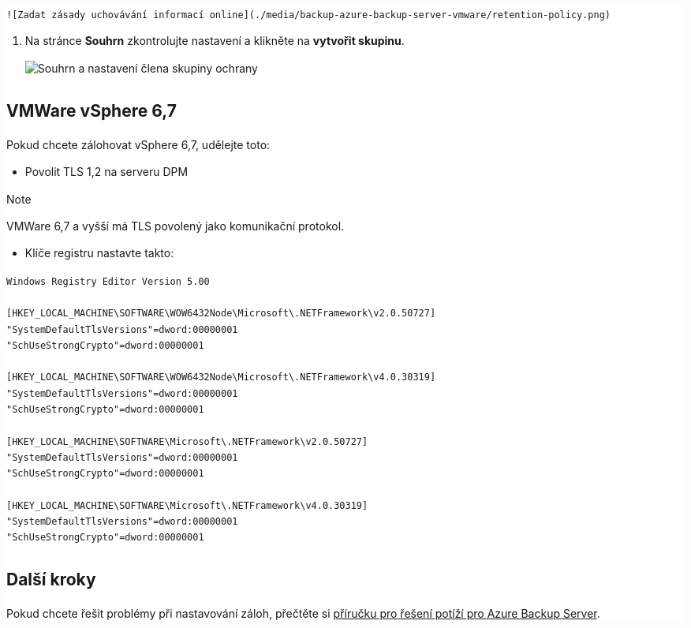     ![Zadat zásady uchovávání informací online](./media/backup-azure-backup-server-vmware/retention-policy.png)

1. Na stránce **Souhrn** zkontrolujte nastavení a klikněte na **vytvořit skupinu**.

    ![Souhrn a nastavení člena skupiny ochrany](./media/backup-azure-backup-server-vmware/protection-group-summary.png)

## <a name="vmware-vsphere-67"></a>VMWare vSphere 6,7

Pokud chcete zálohovat vSphere 6,7, udělejte toto:

- Povolit TLS 1,2 na serveru DPM

>[!NOTE]
>VMWare 6,7 a vyšší má TLS povolený jako komunikační protokol.

- Klíče registru nastavte takto:

```text
Windows Registry Editor Version 5.00

[HKEY_LOCAL_MACHINE\SOFTWARE\WOW6432Node\Microsoft\.NETFramework\v2.0.50727]
"SystemDefaultTlsVersions"=dword:00000001
"SchUseStrongCrypto"=dword:00000001

[HKEY_LOCAL_MACHINE\SOFTWARE\WOW6432Node\Microsoft\.NETFramework\v4.0.30319]
"SystemDefaultTlsVersions"=dword:00000001
"SchUseStrongCrypto"=dword:00000001

[HKEY_LOCAL_MACHINE\SOFTWARE\Microsoft\.NETFramework\v2.0.50727]
"SystemDefaultTlsVersions"=dword:00000001
"SchUseStrongCrypto"=dword:00000001

[HKEY_LOCAL_MACHINE\SOFTWARE\Microsoft\.NETFramework\v4.0.30319]
"SystemDefaultTlsVersions"=dword:00000001
"SchUseStrongCrypto"=dword:00000001
```

## <a name="next-steps"></a>Další kroky

Pokud chcete řešit problémy při nastavování záloh, přečtěte si [příručku pro řešení potíží pro Azure Backup Server](./backup-azure-mabs-troubleshoot.md).
